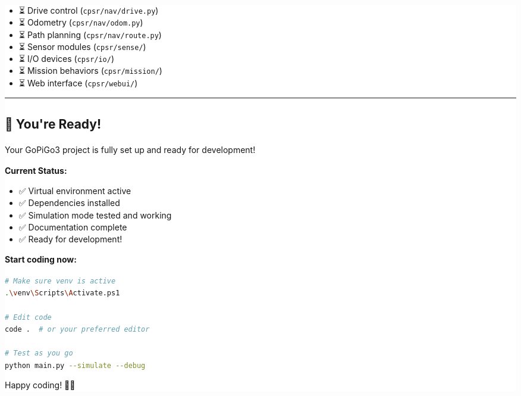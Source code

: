 - ⏳ Drive control (`cpsr/nav/drive.py`)
- ⏳ Odometry (`cpsr/nav/odom.py`)
- ⏳ Path planning (`cpsr/nav/route.py`)
- ⏳ Sensor modules (`cpsr/sense/`)
- ⏳ I/O devices (`cpsr/io/`)
- ⏳ Mission behaviors (`cpsr/mission/`)
- ⏳ Web interface (`cpsr/webui/`)

---

## 🎉 You're Ready!

Your GoPiGo3 project is fully set up and ready for development!

**Current Status:**

- ✅ Virtual environment active
- ✅ Dependencies installed
- ✅ Simulation mode tested and working
- ✅ Documentation complete
- ✅ Ready for development!

**Start coding now:**

```bash
# Make sure venv is active
.\venv\Scripts\Activate.ps1

# Edit code
code .  # or your preferred editor

# Test as you go
python main.py --simulate --debug
```

Happy coding! 🤖🚀
